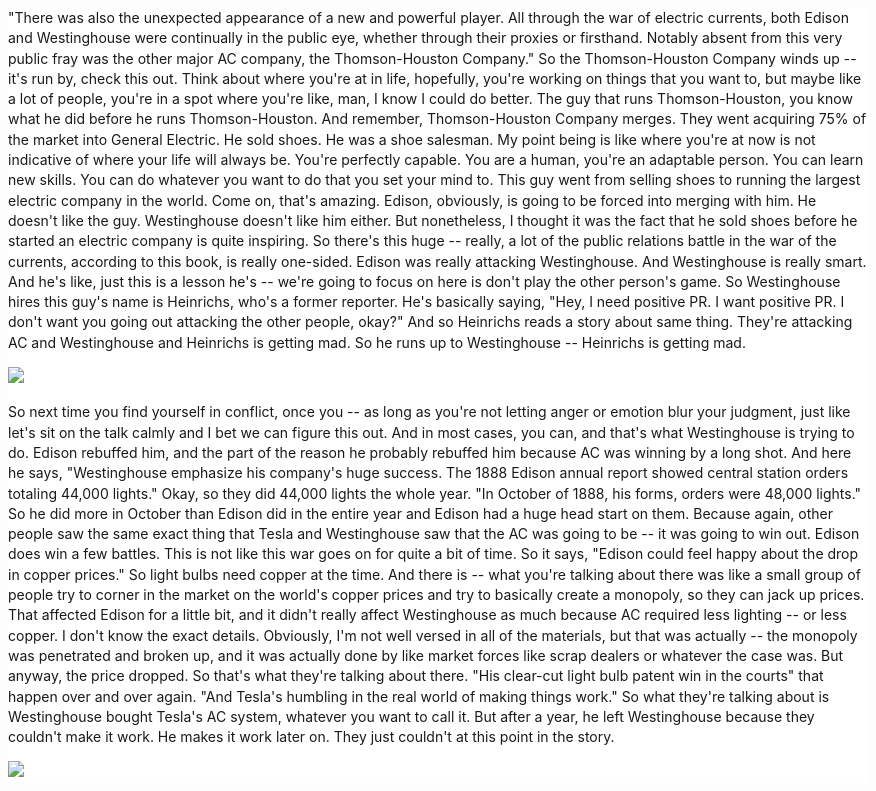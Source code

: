 "There was also the unexpected appearance of a new and powerful player. All through the war of electric currents, both Edison and Westinghouse were continually in the public eye, whether through their proxies or firsthand. Notably absent from this very public fray was the other major AC company, the Thomson-Houston Company." So the Thomson-Houston Company winds up -- it's run by, check this out. Think about where you're at in life, hopefully, you're working on things that you want to, but maybe like a lot of people, you're in a spot where you're like, man, I know I could do better. The guy that runs Thomson-Houston, you know what he did before he runs Thomson-Houston. And remember, Thomson-Houston Company merges. They went acquiring 75% of the market into General Electric. He sold shoes. He was a shoe salesman. My point being is like where you're at now is not indicative of where your life will always be. You're perfectly capable. You are a human, you're an adaptable person. You can learn new skills. You can do whatever you want to do that you set your mind to. This guy went from selling shoes to running the largest electric company in the world. Come on, that's amazing. Edison, obviously, is going to be forced into merging with him. He doesn't like the guy. Westinghouse doesn't like him either. But nonetheless, I thought it was the fact that he sold shoes before he started an electric company is quite inspiring. So there's this huge -- really, a lot of the public relations battle in the war of the currents, according to this book, is really one-sided. Edison was really attacking Westinghouse. And Westinghouse is really smart. And he's like, just this is a lesson he's -- we're going to focus on here is don't play the other person's game. So Westinghouse hires this guy's name is Heinrichs, who's a former reporter. He's basically saying, "Hey, I need positive PR. I want positive PR. I don't want you going out attacking the other people, okay?" And so Heinrichs reads a story about same thing. They're attacking AC and Westinghouse and Heinrichs is getting mad. So he runs up to Westinghouse -- Heinrichs is getting mad.

![](https://www.foundersnotes.com/static/images/new_icons/chevron-down-alt-thin.svg)

So next time you find yourself in conflict, once you -- as long as you're not letting anger or emotion blur your judgment, just like let's sit on the talk calmly and I bet we can figure this out. And in most cases, you can, and that's what Westinghouse is trying to do. Edison rebuffed him, and the part of the reason he probably rebuffed him because AC was winning by a long shot. And here he says, "Westinghouse emphasize his company's huge success. The 1888 Edison annual report showed central station orders totaling 44,000 lights." Okay, so they did 44,000 lights the whole year. "In October of 1888, his forms, orders were 48,000 lights." So he did more in October than Edison did in the entire year and Edison had a huge head start on them. Because again, other people saw the same exact thing that Tesla and Westinghouse saw that the AC was going to be -- it was going to win out. Edison does win a few battles. This is not like this war goes on for quite a bit of time. So it says, "Edison could feel happy about the drop in copper prices." So light bulbs need copper at the time. And there is -- what you're talking about there was like a small group of people try to corner in the market on the world's copper prices and try to basically create a monopoly, so they can jack up prices. That affected Edison for a little bit, and it didn't really affect Westinghouse as much because AC required less lighting -- or less copper. I don't know the exact details. Obviously, I'm not well versed in all of the materials, but that was actually -- the monopoly was penetrated and broken up, and it was actually done by like market forces like scrap dealers or whatever the case was. But anyway, the price dropped. So that's what they're talking about there. "His clear-cut light bulb patent win in the courts" that happen over and over again. "And Tesla's humbling in the real world of making things work." So what they're talking about is Westinghouse bought Tesla's AC system, whatever you want to call it. But after a year, he left Westinghouse because they couldn't make it work. He makes it work later on. They just couldn't at this point in the story.

![](https://www.foundersnotes.com/static/images/new_icons/chevron-down-alt-thin.svg)
